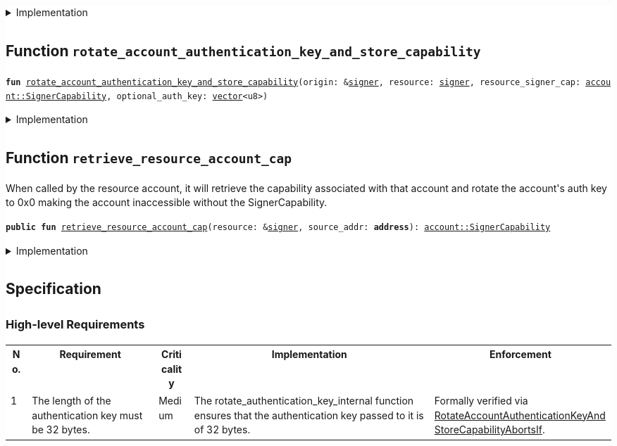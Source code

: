 

<details><summary>Implementation</summary></details>

<a id="0x1_resource_account_rotate_account_authentication_key_and_store_capability"></a>

## Function `rotate_account_authentication_key_and_store_capability`



<pre><code><b>fun</b> <a href="resource_account.md#0x1_resource_account_rotate_account_authentication_key_and_store_capability">rotate_account_authentication_key_and_store_capability</a>(origin: &<a href="../../aptos-stdlib/../move-stdlib/doc/signer.md#0x1_signer">signer</a>, resource: <a href="../../aptos-stdlib/../move-stdlib/doc/signer.md#0x1_signer">signer</a>, resource_signer_cap: <a href="account.md#0x1_account_SignerCapability">account::SignerCapability</a>, optional_auth_key: <a href="../../aptos-stdlib/../move-stdlib/doc/vector.md#0x1_vector">vector</a>&lt;u8&gt;)
</code></pre>



<details><summary>Implementation</summary></details>

<a id="0x1_resource_account_retrieve_resource_account_cap"></a>

## Function `retrieve_resource_account_cap`

When called by the resource account, it will retrieve the capability associated with that
account and rotate the account's auth key to 0x0 making the account inaccessible without
the SignerCapability.


<pre><code><b>public</b> <b>fun</b> <a href="resource_account.md#0x1_resource_account_retrieve_resource_account_cap">retrieve_resource_account_cap</a>(resource: &<a href="../../aptos-stdlib/../move-stdlib/doc/signer.md#0x1_signer">signer</a>, source_addr: <b>address</b>): <a href="account.md#0x1_account_SignerCapability">account::SignerCapability</a>
</code></pre>



<details><summary>Implementation</summary></details>

<a id="@Specification_3"></a>

## Specification




<a id="high-level-req"></a>

### High-level Requirements

<table>
<tr>
<th>No.</th><th>Requirement</th><th>Criticality</th><th>Implementation</th><th>Enforcement</th>
</tr>

<tr>
<td>1</td>
<td>The length of the authentication key must be 32 bytes.</td>
<td>Medium</td>
<td>The rotate_authentication_key_internal function ensures that the authentication key passed to it is of 32 bytes.</td>
<td>Formally verified via <a href="#high-level-req-1">RotateAccountAuthenticationKeyAndStoreCapabilityAbortsIf</a>.</td>
</tr>
